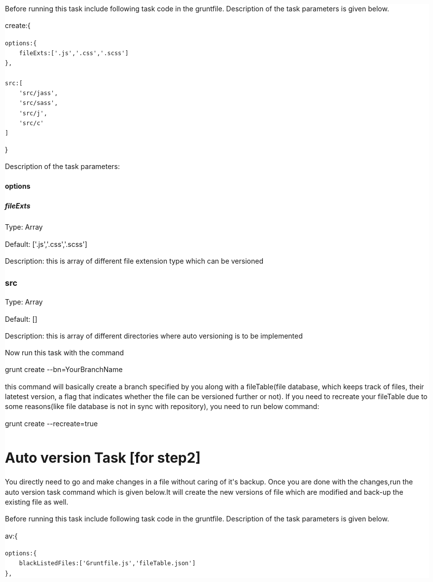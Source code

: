 Before running this task include following task code in the gruntfile. Description of the task parameters is given below.

create:{

    options:{
        fileExts:['.js','.css','.scss']
    },
    
    src:[
        'src/jass',
        'src/sass',
        'src/j',
        'src/c'
    ]
}

Description of the task parameters: 

#### options 
##### fileExts   
Type: Array

Default: ['.js','.css','.scss']     

Description: this is array of different file extension type which can be versioned

### src 
Type: Array

Default: []     

Description: this is array of different directories where auto versioning is to be implemented

Now run this task with the command 

grunt create --bn=YourBranchName

this command will basically create a branch specified by you along with a fileTable(file database, which keeps track of files, their latetest version, a flag that indicates whether the file can be versioned further or not). If you need to recreate your fileTable due to some reasons(like file database is not in sync with repository), you need to run below command:

grunt create --recreate=true


# Auto version Task [for step2]               
You directly need to go and make changes in a file without caring of it's backup. Once you are done with the changes,run the auto version task command which is given below.It will create the new versions of file which are modified and back-up the existing file as well.

Before running this task include following task code in the gruntfile. Description of the task parameters is given below.

av:{

    options:{
        blackListedFiles:['Gruntfile.js','fileTable.json']
    },
    

   [Getting Started]: <http://gruntjs.com/getting-started>
   [Grunt]: <http://gruntjs.com/>
   [GruntFile]: <http://gruntjs.com/sample-gruntfile>
   [LICENSE]: <https://github.com/naukri-engineering/grunt-auto-versioning/blob/master/LICENSE>